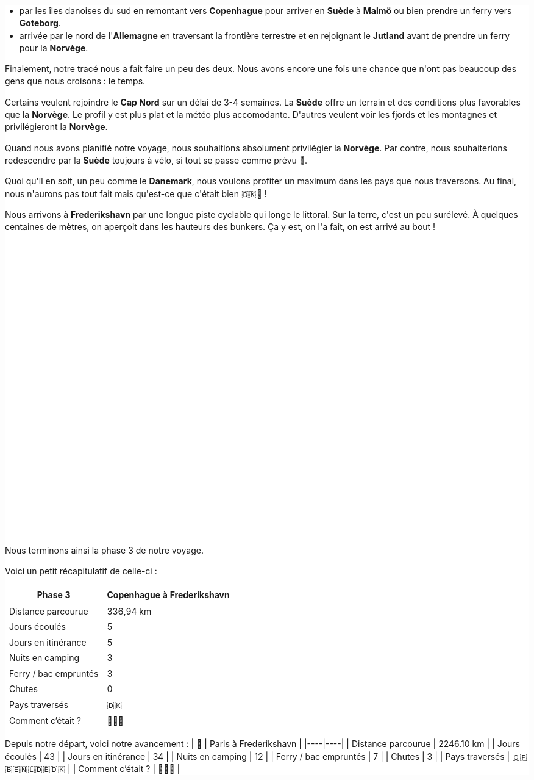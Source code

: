 - par les îles danoises du sud en remontant vers **Copenhague** pour arriver en **Suède** à **Malmö** ou bien prendre un ferry vers **Goteborg**.
- arrivée par le nord de l'**Allemagne** en traversant la frontière terrestre et en rejoignant le **Jutland** avant de prendre un ferry pour la **Norvège**.

Finalement, notre tracé nous a fait faire un peu des deux. Nous avons encore une fois une chance que n'ont pas beaucoup des gens que nous croisons : le temps.

Certains veulent rejoindre le **Cap Nord** sur un délai de 3-4 semaines. La **Suède** offre un terrain et des conditions plus favorables que la **Norvège**. Le profil y est plus plat et la météo plus accomodante. D'autres veulent voir les fjords et les montagnes et privilégieront la **Norvège**.

Quand nous avons planifié notre voyage, nous souhaitions absolument privilégier la **Norvège**. Par contre, nous souhaiterions redescendre par la **Suède** toujours à vélo, si tout se passe comme prévu 🤞.

Quoi qu'il en soit, un peu comme le **Danemark**, nous voulons profiter un maximum dans les pays que nous traversons. Au final, nous n'aurons pas tout fait mais qu'est-ce que c'était bien <span class="d-emoji">🇩🇰</span>🥰 !

Nous arrivons à **Frederikshavn** par une longue piste cyclable qui longe le littoral. Sur la terre, c'est un peu surélevé. À quelques centaines de mètres, on aperçoit dans les hauteurs des bunkers. Ça y est, on l'a fait, on est arrivé au bout !

<div style="width: 100%; height: 0; position: relative; padding-bottom: 56%;"><iframe src="https://giphy.com/embed/11sBLVxNs7v6WA" style="top: 0; left: 0; width: 100%; height: 100%; position: absolute; border: 0;" allowfullscreen scrolling="no" allow="encrypted-media;" class="giphy-embed"></iframe></div>

Nous terminons ainsi la phase 3 de notre voyage.

Voici un petit récapitulatif de celle-ci :

| Phase 3               | Copenhague à Frederikshavn      |
| --------------------- | ------------------------------- |
| Distance parcourue    | 336,94 km                       |
| Jours écoulés         | 5                               |
| Jours en itinérance   | 5                               |
| Nuits en camping      | 3                               |
| Ferry / bac empruntés | 3                               |
| Chutes                | 0                               |
| Pays traversés        | <span class="d-emoji">🇩🇰</span> |
| Comment c’était ?     | 🥰😍🤩                          |

Depuis notre départ, voici notre avancement :
| 🦩 | Paris à Frederikshavn |
|----|----|
| Distance parcourue | 2246.10 km |
| Jours écoulés | 43 |
| Jours en itinérance | 34 |
| Nuits en camping | 12 |
| Ferry / bac empruntés | 7 |
| Chutes | 3 |
| Pays traversés | <span class="d-emoji">🇨🇵🇧🇪🇳🇱🇩🇪🇩🇰</span> |
| Comment c’était ? | 🥰😍🤩 |
